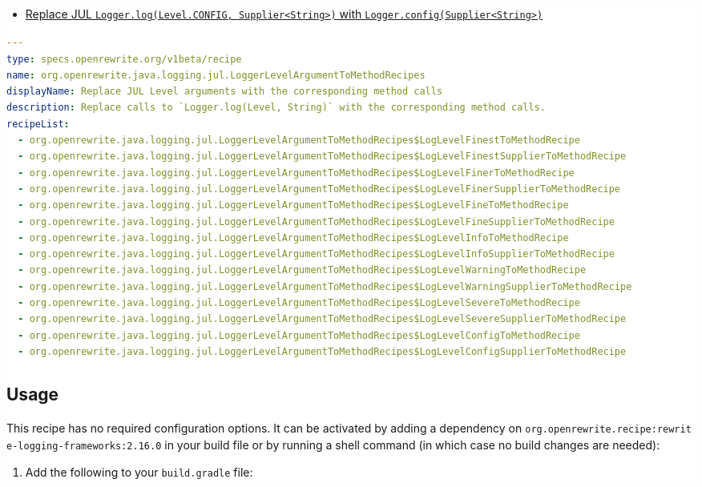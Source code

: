 * [Replace JUL `Logger.log(Level.CONFIG, Supplier<String>)` with `Logger.config(Supplier<String>)`](../../../java/logging/jul/loggerlevelargumenttomethodrecipes$loglevelconfigsuppliertomethodrecipe)

</TabItem>

<TabItem value="yaml-recipe-list" label="Yaml Recipe List">

```yaml
---
type: specs.openrewrite.org/v1beta/recipe
name: org.openrewrite.java.logging.jul.LoggerLevelArgumentToMethodRecipes
displayName: Replace JUL Level arguments with the corresponding method calls
description: Replace calls to `Logger.log(Level, String)` with the corresponding method calls.
recipeList:
  - org.openrewrite.java.logging.jul.LoggerLevelArgumentToMethodRecipes$LogLevelFinestToMethodRecipe
  - org.openrewrite.java.logging.jul.LoggerLevelArgumentToMethodRecipes$LogLevelFinestSupplierToMethodRecipe
  - org.openrewrite.java.logging.jul.LoggerLevelArgumentToMethodRecipes$LogLevelFinerToMethodRecipe
  - org.openrewrite.java.logging.jul.LoggerLevelArgumentToMethodRecipes$LogLevelFinerSupplierToMethodRecipe
  - org.openrewrite.java.logging.jul.LoggerLevelArgumentToMethodRecipes$LogLevelFineToMethodRecipe
  - org.openrewrite.java.logging.jul.LoggerLevelArgumentToMethodRecipes$LogLevelFineSupplierToMethodRecipe
  - org.openrewrite.java.logging.jul.LoggerLevelArgumentToMethodRecipes$LogLevelInfoToMethodRecipe
  - org.openrewrite.java.logging.jul.LoggerLevelArgumentToMethodRecipes$LogLevelInfoSupplierToMethodRecipe
  - org.openrewrite.java.logging.jul.LoggerLevelArgumentToMethodRecipes$LogLevelWarningToMethodRecipe
  - org.openrewrite.java.logging.jul.LoggerLevelArgumentToMethodRecipes$LogLevelWarningSupplierToMethodRecipe
  - org.openrewrite.java.logging.jul.LoggerLevelArgumentToMethodRecipes$LogLevelSevereToMethodRecipe
  - org.openrewrite.java.logging.jul.LoggerLevelArgumentToMethodRecipes$LogLevelSevereSupplierToMethodRecipe
  - org.openrewrite.java.logging.jul.LoggerLevelArgumentToMethodRecipes$LogLevelConfigToMethodRecipe
  - org.openrewrite.java.logging.jul.LoggerLevelArgumentToMethodRecipes$LogLevelConfigSupplierToMethodRecipe

```
</TabItem>
</Tabs>

## Usage

This recipe has no required configuration options. It can be activated by adding a dependency on `org.openrewrite.recipe:rewrite-logging-frameworks:2.16.0` in your build file or by running a shell command (in which case no build changes are needed): 
<Tabs groupId="projectType">
<TabItem value="gradle" label="Gradle">

1. Add the following to your `build.gradle` file:
